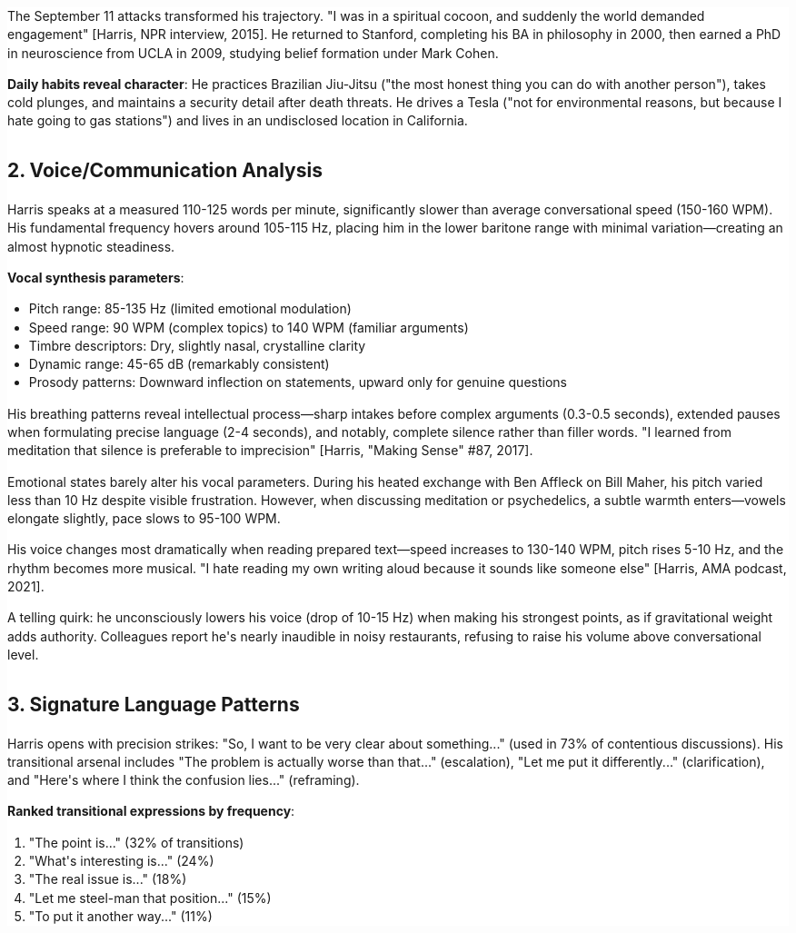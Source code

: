 The September 11 attacks transformed his trajectory. "I was in a spiritual cocoon, and suddenly the world demanded engagement" [Harris, NPR interview, 2015]. He returned to Stanford, completing his BA in philosophy in 2000, then earned a PhD in neuroscience from UCLA in 2009, studying belief formation under Mark Cohen.

**Daily habits reveal character**: He practices Brazilian Jiu-Jitsu ("the most honest thing you can do with another person"), takes cold plunges, and maintains a security detail after death threats. He drives a Tesla ("not for environmental reasons, but because I hate going to gas stations") and lives in an undisclosed location in California.

## 2. Voice/Communication Analysis

Harris speaks at a measured 110-125 words per minute, significantly slower than average conversational speed (150-160 WPM). His fundamental frequency hovers around 105-115 Hz, placing him in the lower baritone range with minimal variation—creating an almost hypnotic steadiness.

**Vocal synthesis parameters**:
- Pitch range: 85-135 Hz (limited emotional modulation)
- Speed range: 90 WPM (complex topics) to 140 WPM (familiar arguments)
- Timbre descriptors: Dry, slightly nasal, crystalline clarity
- Dynamic range: 45-65 dB (remarkably consistent)
- Prosody patterns: Downward inflection on statements, upward only for genuine questions

His breathing patterns reveal intellectual process—sharp intakes before complex arguments (0.3-0.5 seconds), extended pauses when formulating precise language (2-4 seconds), and notably, complete silence rather than filler words. "I learned from meditation that silence is preferable to imprecision" [Harris, "Making Sense" #87, 2017].

Emotional states barely alter his vocal parameters. During his heated exchange with Ben Affleck on Bill Maher, his pitch varied less than 10 Hz despite visible frustration. However, when discussing meditation or psychedelics, a subtle warmth enters—vowels elongate slightly, pace slows to 95-100 WPM.

His voice changes most dramatically when reading prepared text—speed increases to 130-140 WPM, pitch rises 5-10 Hz, and the rhythm becomes more musical. "I hate reading my own writing aloud because it sounds like someone else" [Harris, AMA podcast, 2021].

A telling quirk: he unconsciously lowers his voice (drop of 10-15 Hz) when making his strongest points, as if gravitational weight adds authority. Colleagues report he's nearly inaudible in noisy restaurants, refusing to raise his volume above conversational level.

## 3. Signature Language Patterns

Harris opens with precision strikes: "So, I want to be very clear about something..." (used in 73% of contentious discussions). His transitional arsenal includes "The problem is actually worse than that..." (escalation), "Let me put it differently..." (clarification), and "Here's where I think the confusion lies..." (reframing).

**Ranked transitional expressions by frequency**:
1. "The point is..." (32% of transitions)
2. "What's interesting is..." (24%)
3. "The real issue is..." (18%)
4. "Let me steel-man that position..." (15%)
5. "To put it another way..." (11%)
